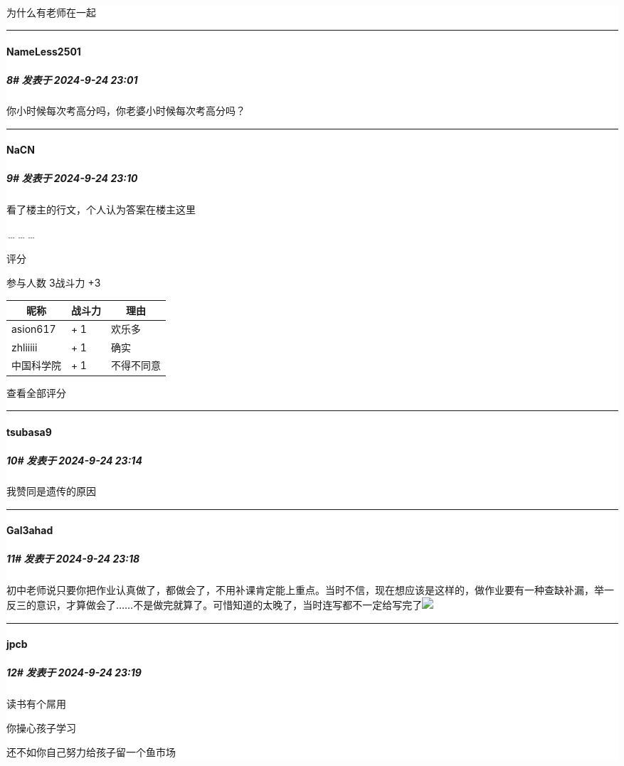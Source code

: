 为什么有老师在一起

*****

####  NameLess2501  
##### 8#       发表于 2024-9-24 23:01

你小时候每次考高分吗，你老婆小时候每次考高分吗？

*****

####  NaCN  
##### 9#       发表于 2024-9-24 23:10

看了楼主的行文，个人认为答案在楼主这里

﹍﹍﹍

评分

 参与人数 3战斗力 +3

|昵称|战斗力|理由|
|----|---|---|
| asion617| + 1|欢乐多|
| zhliiiii| + 1|确实|
| 中国科学院| + 1|不得不同意|

查看全部评分

*****

####  tsubasa9  
##### 10#       发表于 2024-9-24 23:14

我赞同是遗传的原因

*****

####  Gal3ahad  
##### 11#       发表于 2024-9-24 23:18

初中老师说只要你把作业认真做了，都做会了，不用补课肯定能上重点。当时不信，现在想应该是这样的，做作业要有一种查缺补漏，举一反三的意识，才算做会了……不是做完就算了。可惜知道的太晚了，当时连写都不一定给写完了<img src="https://static.saraba1st.com/image/smiley/face2017/067.png" referrerpolicy="no-referrer">

*****

####  jpcb  
##### 12#       发表于 2024-9-24 23:19

读书有个屌用

你操心孩子学习

还不如你自己努力给孩子留一个鱼市场
